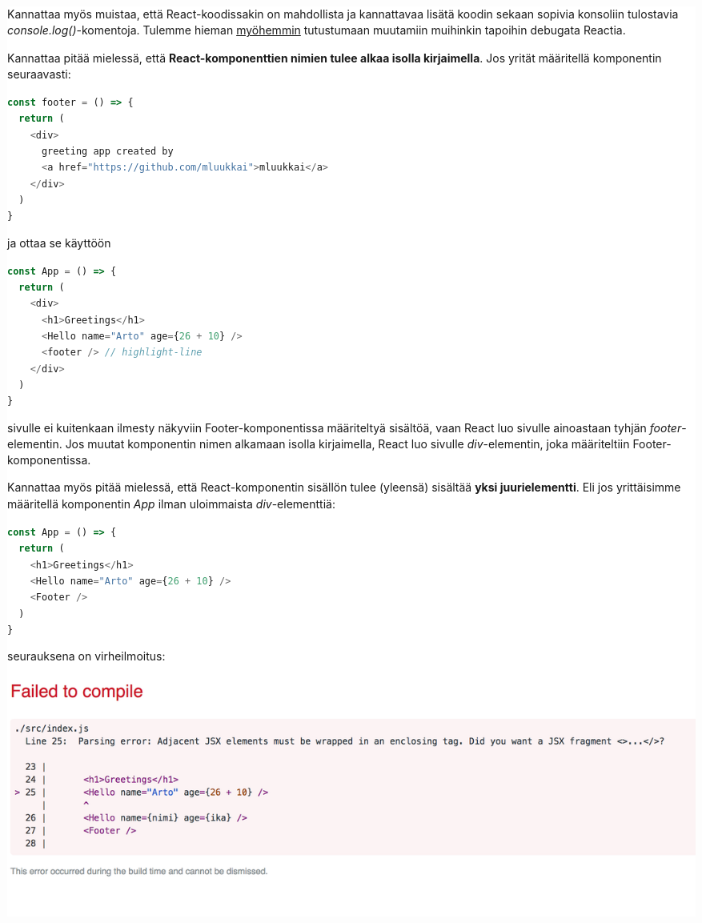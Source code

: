 Kannattaa myös muistaa, että React-koodissakin on mahdollista ja kannattavaa lisätä koodin sekaan sopivia konsoliin tulostavia <em>console.log()</em>-komentoja. Tulemme hieman [myöhemmin](#react-sovellusten-debuggaus) tutustumaan muutamiin muihinkin tapoihin debugata Reactia.

Kannattaa pitää mielessä, että **React-komponenttien nimien tulee alkaa isolla kirjaimella**. Jos yrität määritellä komponentin seuraavasti:

```js
const footer = () => {
  return (
    <div>
      greeting app created by 
      <a href="https://github.com/mluukkai">mluukkai</a>
    </div>
  )
}
```

ja ottaa se käyttöön

```js
const App = () => {
  return (
    <div>
      <h1>Greetings</h1>
      <Hello name="Arto" age={26 + 10} />
      <footer /> // highlight-line
    </div>
  )
}
```

sivulle ei kuitenkaan ilmesty näkyviin Footer-komponentissa määriteltyä sisältöä, vaan React luo sivulle ainoastaan tyhjän <i>footer</i>-elementin. Jos muutat komponentin nimen alkamaan isolla kirjaimella, React luo sivulle <i>div</i>-elementin, joka määriteltiin Footer-komponentissa.

Kannattaa myös pitää mielessä, että React-komponentin sisällön tulee (yleensä) sisältää **yksi juurielementti**. Eli jos yrittäisimme määritellä komponentin <i>App</i> ilman uloimmaista <i>div</i>-elementtiä:

```js
const App = () => {
  return (
    <h1>Greetings</h1>
    <Hello name="Arto" age={26 + 10} />
    <Footer />
  )
}
```

seurauksena on virheilmoitus:

![](../images/1/3a.png)
